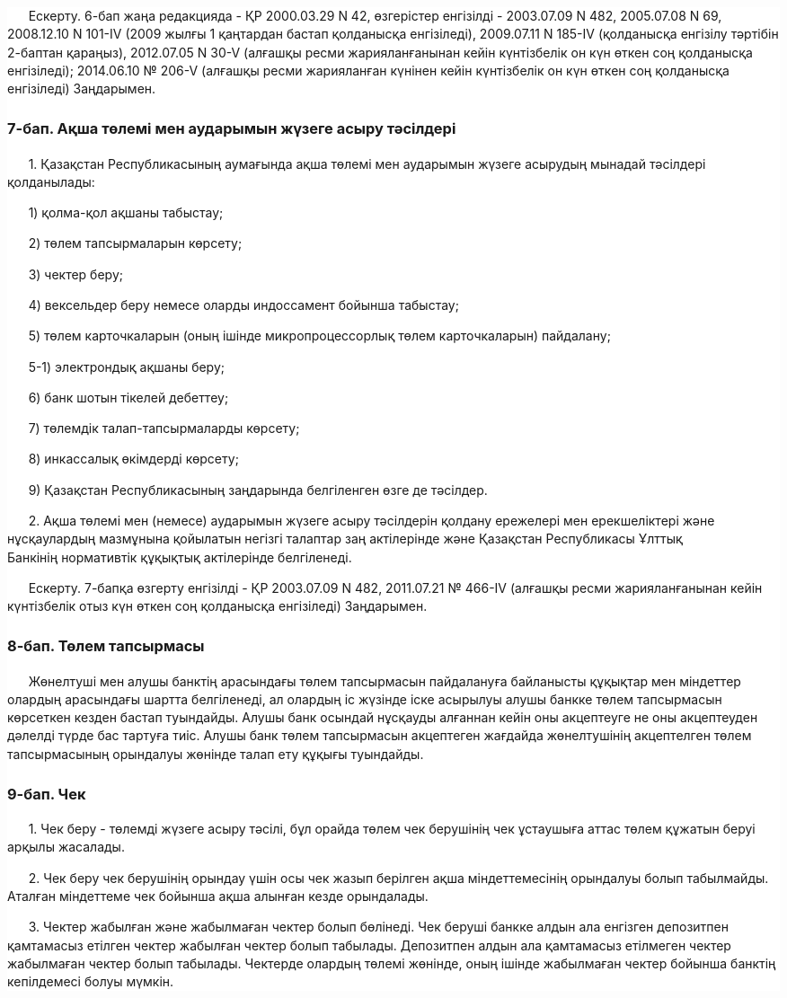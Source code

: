       Ескерту. 6-бап жаңа редакцияда - ҚР 2000.03.29 N 42, өзгерістер енгізілді - 2003.07.09 N 482, 2005.07.08 N 69, 2008.12.10 N 101-IV (2009 жылғы 1 қаңтардан бастап қолданысқа енгізіледі), 2009.07.11 N 185-IV (қолданысқа енгізілу тәртібін 2-баптан қараңыз), 2012.07.05 N 30-V (алғашқы ресми жарияланғанынан кейін күнтізбелік он күн өткен соң қолданысқа енгізіледі); 2014.06.10 № 206-V (алғашқы ресми жарияланған күнінен кейін күнтізбелік он күн өткен соң қолданысқа енгізіледі) Заңдарымен.

### 7-бап. Ақша төлемi мен аударымын жүзеге асыру тәсiлдерi

      1. Қазақстан Республикасының аумағында ақша төлемi мен аударымын жүзеге асырудың мынадай тәсiлдерi қолданылады:

      1) қолма-қол ақшаны табыстау;

      2) төлем тапсырмаларын көрсету;

      3) чектер беру;

      4) вексельдер беру немесе оларды индоссамент бойынша табыстау;

      5) төлем карточкаларын (оның iшiнде микропроцессорлық төлем карточкаларын) пайдалану;

      5-1) электрондық ақшаны беру;

      6) банк шотын тiкелей дебеттеу;

      7) төлемдiк талап-тапсырмаларды көрсету;

      8) инкассалық өкiмдердi көрсету;

      9) Қазақстан Республикасының заңдарында белгiленген өзге де тәсiлдер.

      2. Ақша төлемi мен (немесе) аударымын жүзеге асыру тәсiлдерiн қолдану ережелерi мен ерекшелiктерi және нұсқаулардың мазмұнына қойылатын негiзгi талаптар заң актiлерiнде және Қазақстан Республикасы Ұлттық Банкiнiң нормативтiк құқықтық актiлерiнде белгiленедi.

      Ескерту. 7-бапқа өзгерту енгізілді - ҚР 2003.07.09 N 482, 2011.07.21 № 466-IV (алғашқы ресми жарияланғанынан кейін күнтізбелік отыз күн өткен соң қолданысқа енгізіледі) Заңдарымен.

### 8-бап. Төлем тапсырмасы

      Жөнелтушi мен алушы банктiң арасындағы төлем тапсырмасын пайдалануға байланысты құқықтар мен мiндеттер олардың арасындағы шартта белгiленедi, ал олардың iс жүзiнде iске асырылуы алушы банкке төлем тапсырмасын көрсеткен кезден бастап туындайды. Алушы банк осындай нұсқауды алғаннан кейiн оны акцептеуге не оны акцептеуден дәлелдi түрде бас тартуға тиiс. Алушы банк төлем тапсырмасын акцептеген жағдайда жөнелтушiнiң акцептелген төлем тапсырмасының орындалуы жөнiнде талап ету құқығы туындайды.

### 9-бап. Чек

      1. Чек беру - төлемдi жүзеге асыру тәсiлi, бұл орайда төлем чек берушiнiң чек ұстаушыға аттас төлем құжатын беруi арқылы жасалады.

      2. Чек беру чек берушiнiң орындау үшiн осы чек жазып берiлген ақша мiндеттемесiнiң орындалуы болып табылмайды. Аталған мiндеттеме чек бойынша ақша алынған кезде орындалады.

      3. Чектер жабылған және жабылмаған чектер болып бөлiнедi. Чек берушi банкке алдын ала енгiзген депозитпен қамтамасыз етiлген чектер жабылған чектер болып табылады. Депозитпен алдын ала қамтамасыз етiлмеген чектер жабылмаған чектер болып табылады. Чектерде олардың төлемi жөнiнде, оның iшiнде жабылмаған чектер бойынша банктiң кепiлдемесi болуы мүмкiн.
